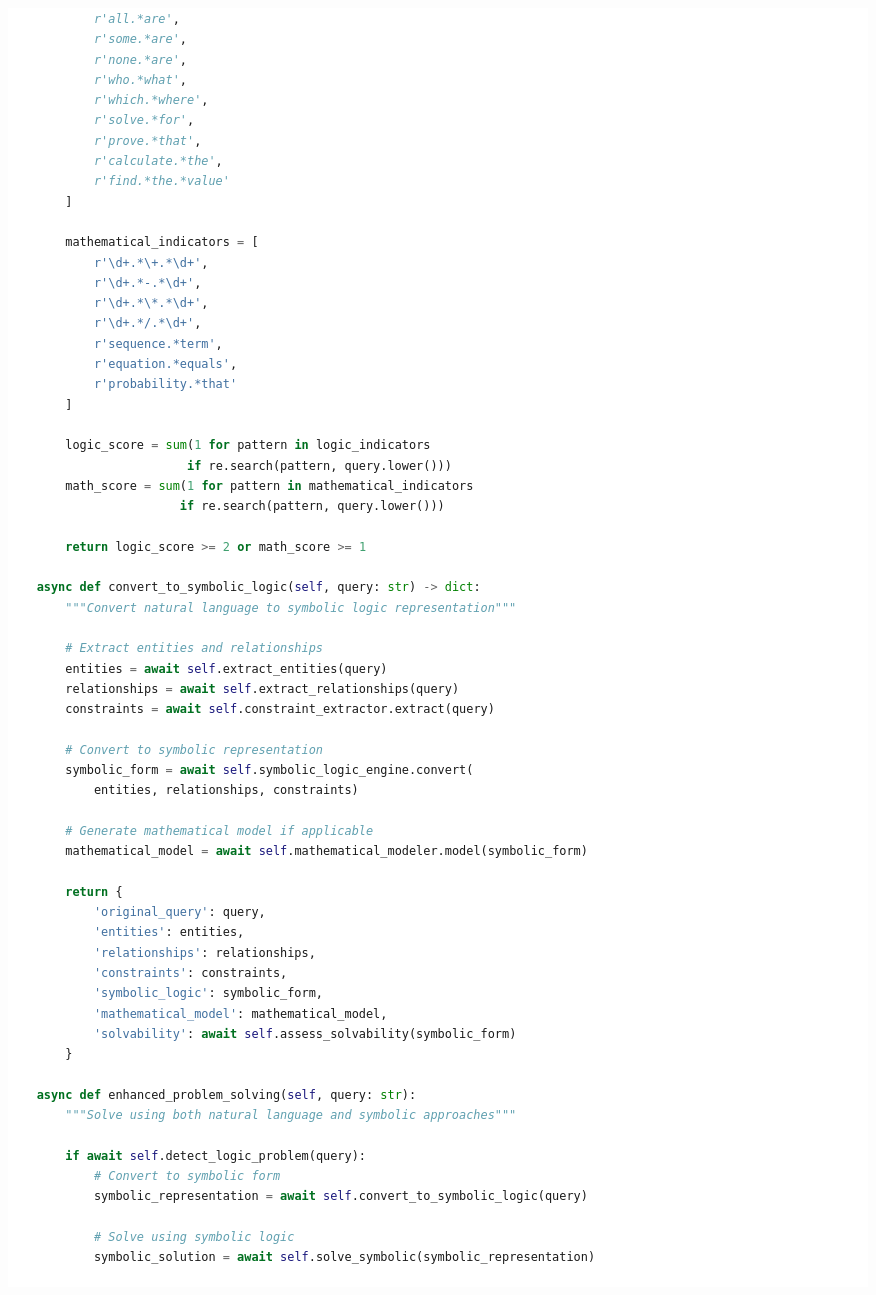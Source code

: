 ```python
            r'all.*are', 
            r'some.*are',
            r'none.*are',
            r'who.*what',
            r'which.*where',
            r'solve.*for',
            r'prove.*that',
            r'calculate.*the',
            r'find.*the.*value'
        ]
        
        mathematical_indicators = [
            r'\d+.*\+.*\d+',
            r'\d+.*-.*\d+', 
            r'\d+.*\*.*\d+',
            r'\d+.*/.*\d+',
            r'sequence.*term',
            r'equation.*equals',
            r'probability.*that'
        ]
        
        logic_score = sum(1 for pattern in logic_indicators 
                         if re.search(pattern, query.lower()))
        math_score = sum(1 for pattern in mathematical_indicators 
                        if re.search(pattern, query.lower()))
        
        return logic_score >= 2 or math_score >= 1
    
    async def convert_to_symbolic_logic(self, query: str) -> dict:
        """Convert natural language to symbolic logic representation"""
        
        # Extract entities and relationships
        entities = await self.extract_entities(query)
        relationships = await self.extract_relationships(query) 
        constraints = await self.constraint_extractor.extract(query)
        
        # Convert to symbolic representation
        symbolic_form = await self.symbolic_logic_engine.convert(
            entities, relationships, constraints)
        
        # Generate mathematical model if applicable
        mathematical_model = await self.mathematical_modeler.model(symbolic_form)
        
        return {
            'original_query': query,
            'entities': entities,
            'relationships': relationships,
            'constraints': constraints,
            'symbolic_logic': symbolic_form,
            'mathematical_model': mathematical_model,
            'solvability': await self.assess_solvability(symbolic_form)
        }
    
    async def enhanced_problem_solving(self, query: str):
        """Solve using both natural language and symbolic approaches"""
        
        if await self.detect_logic_problem(query):
            # Convert to symbolic form
            symbolic_representation = await self.convert_to_symbolic_logic(query)
            
            # Solve using symbolic logic
            symbolic_solution = await self.solve_symbolic(symbolic_representation)
            
```
